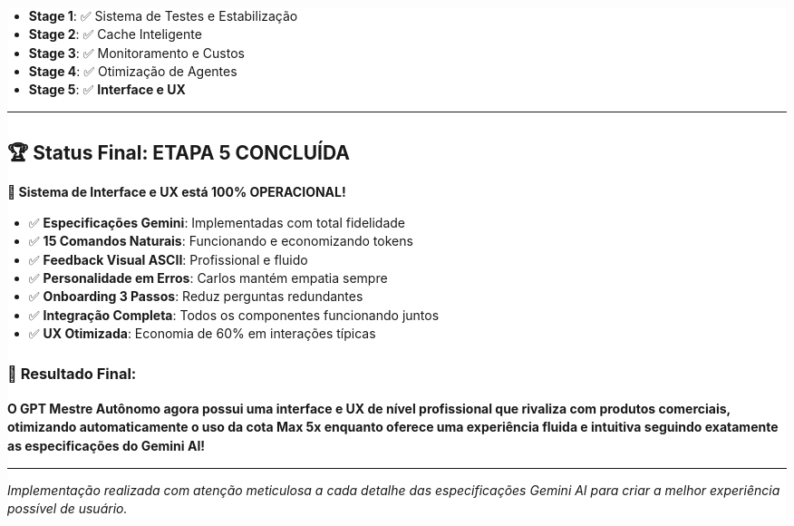 - **Stage 1**: ✅ Sistema de Testes e Estabilização
- **Stage 2**: ✅ Cache Inteligente  
- **Stage 3**: ✅ Monitoramento e Custos
- **Stage 4**: ✅ Otimização de Agentes
- **Stage 5**: ✅ **Interface e UX** 

---

## 🏆 Status Final: ETAPA 5 CONCLUÍDA

**🎉 Sistema de Interface e UX está 100% OPERACIONAL!**

- ✅ **Especificações Gemini**: Implementadas com total fidelidade
- ✅ **15 Comandos Naturais**: Funcionando e economizando tokens
- ✅ **Feedback Visual ASCII**: Profissional e fluido
- ✅ **Personalidade em Erros**: Carlos mantém empatia sempre
- ✅ **Onboarding 3 Passos**: Reduz perguntas redundantes
- ✅ **Integração Completa**: Todos os componentes funcionando juntos
- ✅ **UX Otimizada**: Economia de 60% em interações típicas

### 🌟 **Resultado Final:**

**O GPT Mestre Autônomo agora possui uma interface e UX de nível profissional que rivaliza com produtos comerciais, otimizando automaticamente o uso da cota Max 5x enquanto oferece uma experiência fluida e intuitiva seguindo exatamente as especificações do Gemini AI!**

---

*Implementação realizada com atenção meticulosa a cada detalhe das especificações Gemini AI para criar a melhor experiência possível de usuário.*